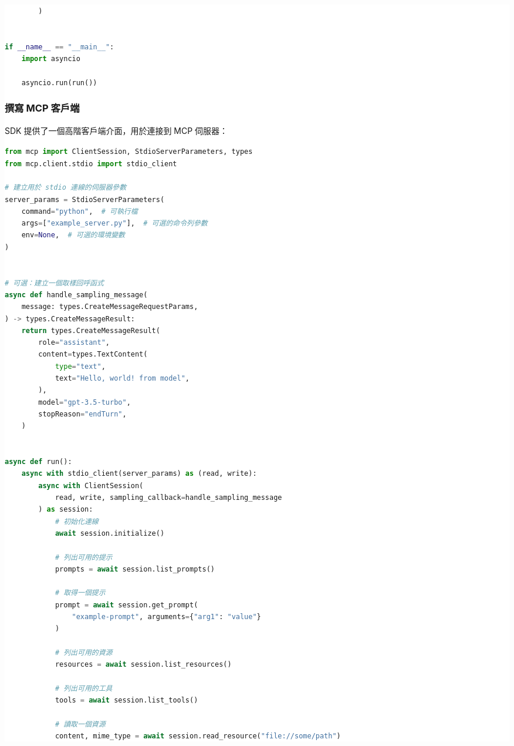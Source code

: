 ```python
        )


if __name__ == "__main__":
    import asyncio

    asyncio.run(run())
```

### 撰寫 MCP 客戶端

SDK 提供了一個高階客戶端介面，用於連接到 MCP 伺服器：

```python
from mcp import ClientSession, StdioServerParameters, types
from mcp.client.stdio import stdio_client

# 建立用於 stdio 連線的伺服器參數
server_params = StdioServerParameters(
    command="python",  # 可執行檔
    args=["example_server.py"],  # 可選的命令列參數
    env=None,  # 可選的環境變數
)


# 可選：建立一個取樣回呼函式
async def handle_sampling_message(
    message: types.CreateMessageRequestParams,
) -> types.CreateMessageResult:
    return types.CreateMessageResult(
        role="assistant",
        content=types.TextContent(
            type="text",
            text="Hello, world! from model",
        ),
        model="gpt-3.5-turbo",
        stopReason="endTurn",
    )


async def run():
    async with stdio_client(server_params) as (read, write):
        async with ClientSession(
            read, write, sampling_callback=handle_sampling_message
        ) as session:
            # 初始化連線
            await session.initialize()

            # 列出可用的提示
            prompts = await session.list_prompts()

            # 取得一個提示
            prompt = await session.get_prompt(
                "example-prompt", arguments={"arg1": "value"}
            )

            # 列出可用的資源
            resources = await session.list_resources()

            # 列出可用的工具
            tools = await session.list_tools()

            # 讀取一個資源
            content, mime_type = await session.read_resource("file://some/path")
```

[pypi-badge]: https://img.shields.io/pypi/v/mcp.svg
[pypi-url]: https://pypi.org/project/mcp/
[mit-badge]: https://img.shields.io/pypi/l/mcp.svg
[mit-url]: https://github.com/modelcontextprotocol/python-sdk/blob/main/LICENSE
[python-badge]: https://img.shields.io/pypi/pyversions/mcp.svg
[python-url]: https://www.python.org/downloads/
[docs-badge]: https://img.shields.io/badge/docs-modelcontextprotocol.io-blue.svg
[docs-url]: https://modelcontextprotocol.io
[spec-badge]: https://img.shields.io/badge/spec-spec.modelcontextprotocol.io-blue.svg
[spec-url]: https://spec.modelcontextprotocol.io
[discussions-badge]: https://img.shields.io/github/discussions/modelcontextprotocol/python-sdk
[discussions-url]: https://github.com/modelcontextprotocol/python-sdk/discussions